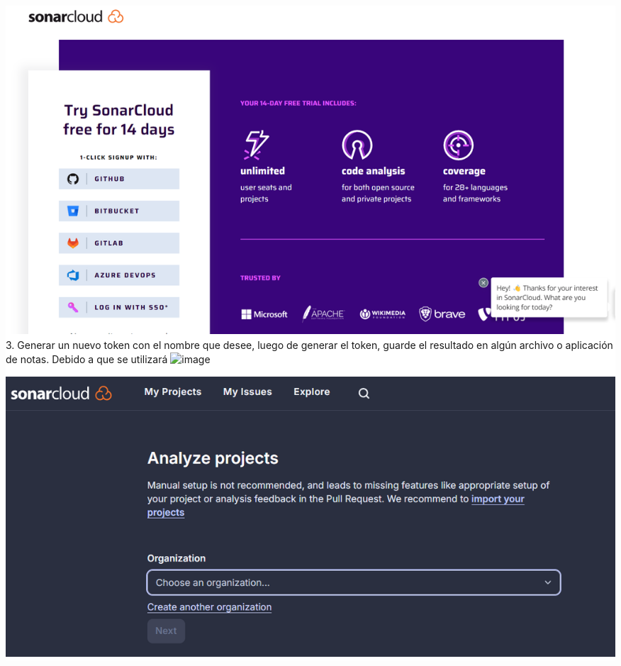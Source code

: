   ![alt text](image.png)
3. Generar un nuevo token con el nombre que desee, luego de generar el token, guarde el resultado en algún archivo o aplicación de notas. Debido a que se utilizará
   ![image](https://github.com/UPT-FAING-EPIS/lab_calidad_01/assets/10199939/75941062-40f0-4689-8c91-6603ced490a3)
  
![alt text](image-1.png)   
